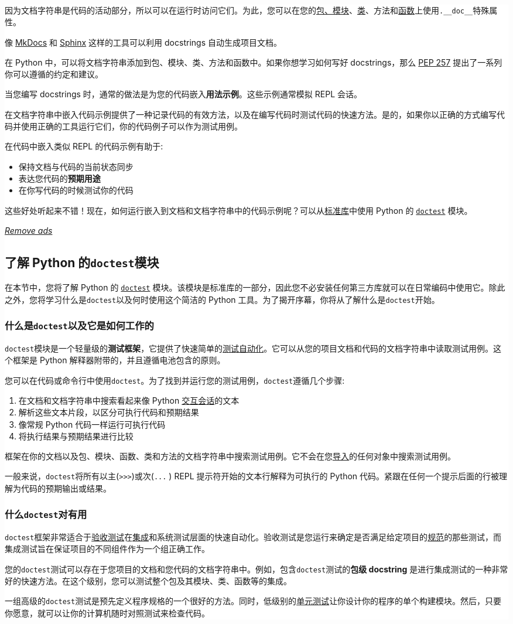 因为文档字符串是代码的活动部分，所以可以在运行时访问它们。为此，您可以在您的[包、模块](https://realpython.com/python-modules-packages/)、[类](https://realpython.com/python3-object-oriented-programming/#define-a-class-in-python)、方法和[函数](https://realpython.com/defining-your-own-python-function/)上使用`.__doc__`特殊属性。

像 [MkDocs](https://realpython.com/python-project-documentation-with-mkdocs/) 和 [Sphinx](https://www.sphinx-doc.org/en/master/) 这样的工具可以利用 docstrings 自动生成项目文档。

在 Python 中，可以将文档字符串添加到包、模块、类、方法和函数中。如果你想学习如何写好 docstrings，那么 [PEP 257](https://peps.python.org/pep-0257/) 提出了一系列你可以遵循的约定和建议。

当您编写 docstrings 时，通常的做法是为您的代码嵌入**用法示例**。这些示例通常模拟 REPL 会话。

在文档字符串中嵌入代码示例提供了一种记录代码的有效方法，以及在编写代码时测试代码的快速方法。是的，如果你以正确的方式编写代码并使用正确的工具运行它们，你的代码例子可以作为测试用例。

在代码中嵌入类似 REPL 的代码示例有助于:

*   保持文档与代码的当前状态同步
*   表达您代码的**预期用途**
*   在你写代码的时候测试你的代码

这些好处听起来不错！现在，如何运行嵌入到文档和文档字符串中的代码示例呢？可以从[标准库](https://docs.python.org/3/library/index.html)中使用 Python 的 [`doctest`](https://docs.python.org/3/library/doctest.html#module-doctest) 模块。

[*Remove ads*](/account/join/)

## 了解 Python 的`doctest`模块

在本节中，您将了解 Python 的 [`doctest`](https://docs.python.org/3/library/doctest.html#module-doctest) 模块。该模块是标准库的一部分，因此您不必安装任何第三方库就可以在日常编码中使用它。除此之外，您将学习什么是`doctest`以及何时使用这个简洁的 Python 工具。为了揭开序幕，你将从了解什么是`doctest`开始。

### 什么是`doctest`以及它是如何工作的

`doctest`模块是一个轻量级的**测试框架**，它提供了快速简单的[测试自动化](https://en.wikipedia.org/wiki/Test_automation)。它可以从您的项目文档和代码的文档字符串中读取测试用例。这个框架是 Python 解释器附带的，并且遵循电池包含的原则。

您可以在代码或命令行中使用`doctest`。为了找到并运行您的测试用例，`doctest`遵循几个步骤:

1.  在文档和文档字符串中搜索看起来像 Python [交互会话](https://realpython.com/interacting-with-python/)的文本
2.  解析这些文本片段，以区分可执行代码和预期结果
3.  像常规 Python 代码一样运行可执行代码
4.  将执行结果与预期结果进行比较

框架在你的文档以及包、模块、函数、类和方法的文档字符串中搜索测试用例。它不会在您[导入](https://realpython.com/python-import/)的任何对象中搜索测试用例。

一般来说，`doctest`将所有以主(`>>>`)或次(`...` ) REPL 提示符开始的文本行解释为可执行的 Python 代码。紧跟在任何一个提示后面的行被理解为代码的预期输出或结果。

### 什么`doctest`对有用

`doctest`框架非常适合于[验收测试](https://en.wikipedia.org/wiki/Acceptance_testing)在[集成](https://en.wikipedia.org/wiki/Integration_testing)和系统测试层面的快速自动化。验收测试是您运行来确定是否满足给定项目的[规范](https://en.wikipedia.org/wiki/Specification)的那些测试，而集成测试旨在保证项目的不同组件作为一个组正确工作。

您的`doctest`测试可以存在于您项目的文档和您代码的文档字符串中。例如，包含`doctest`测试的**包级 docstring** 是进行集成测试的一种非常好的快速方法。在这个级别，您可以测试整个包及其模块、类、函数等的集成。

一组高级的`doctest`测试是预先定义程序规格的一个很好的方法。同时，低级别的[单元测试](https://en.wikipedia.org/wiki/Unit_testing)让你设计你的程序的单个构建模块。然后，只要你愿意，就可以让你的计算机随时对照测试来检查代码。
